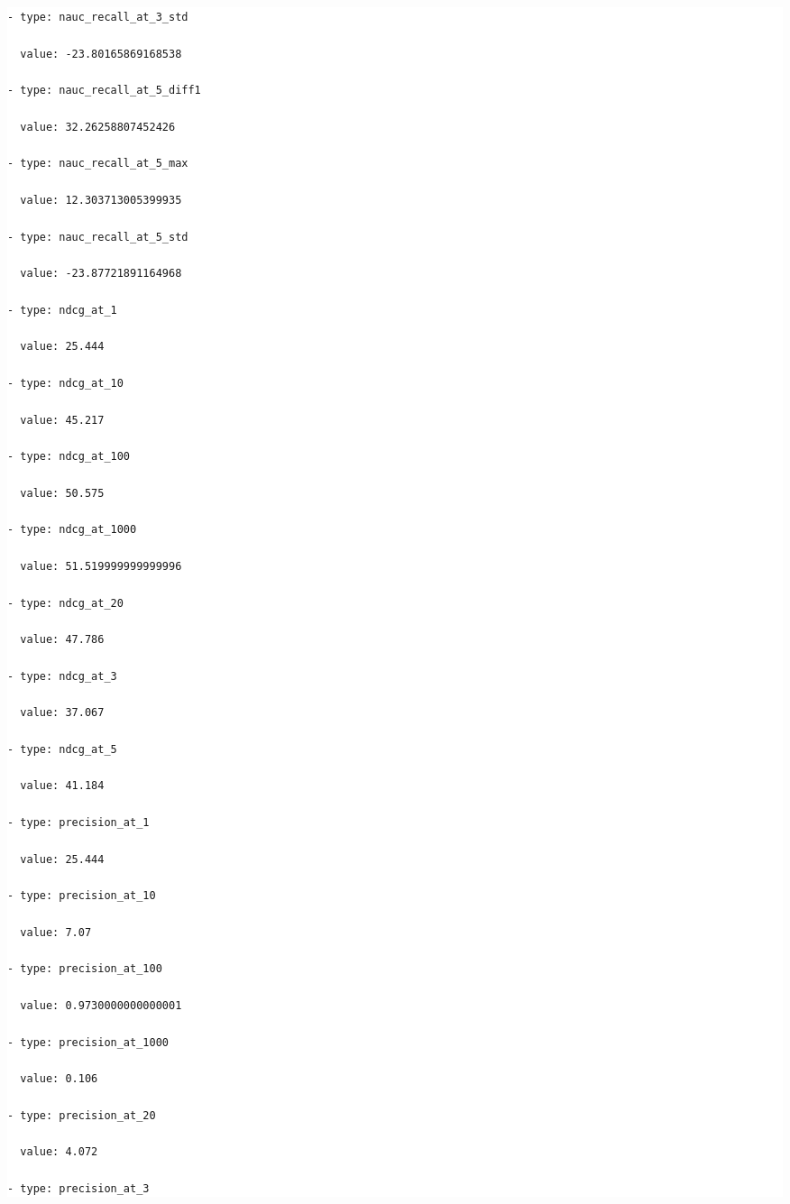     - type: nauc_recall_at_3_std

      value: -23.80165869168538

    - type: nauc_recall_at_5_diff1

      value: 32.26258807452426

    - type: nauc_recall_at_5_max

      value: 12.303713005399935

    - type: nauc_recall_at_5_std

      value: -23.87721891164968

    - type: ndcg_at_1

      value: 25.444

    - type: ndcg_at_10

      value: 45.217

    - type: ndcg_at_100

      value: 50.575

    - type: ndcg_at_1000

      value: 51.519999999999996

    - type: ndcg_at_20

      value: 47.786

    - type: ndcg_at_3

      value: 37.067

    - type: ndcg_at_5

      value: 41.184

    - type: precision_at_1

      value: 25.444

    - type: precision_at_10

      value: 7.07

    - type: precision_at_100

      value: 0.9730000000000001

    - type: precision_at_1000

      value: 0.106

    - type: precision_at_20

      value: 4.072

    - type: precision_at_3
